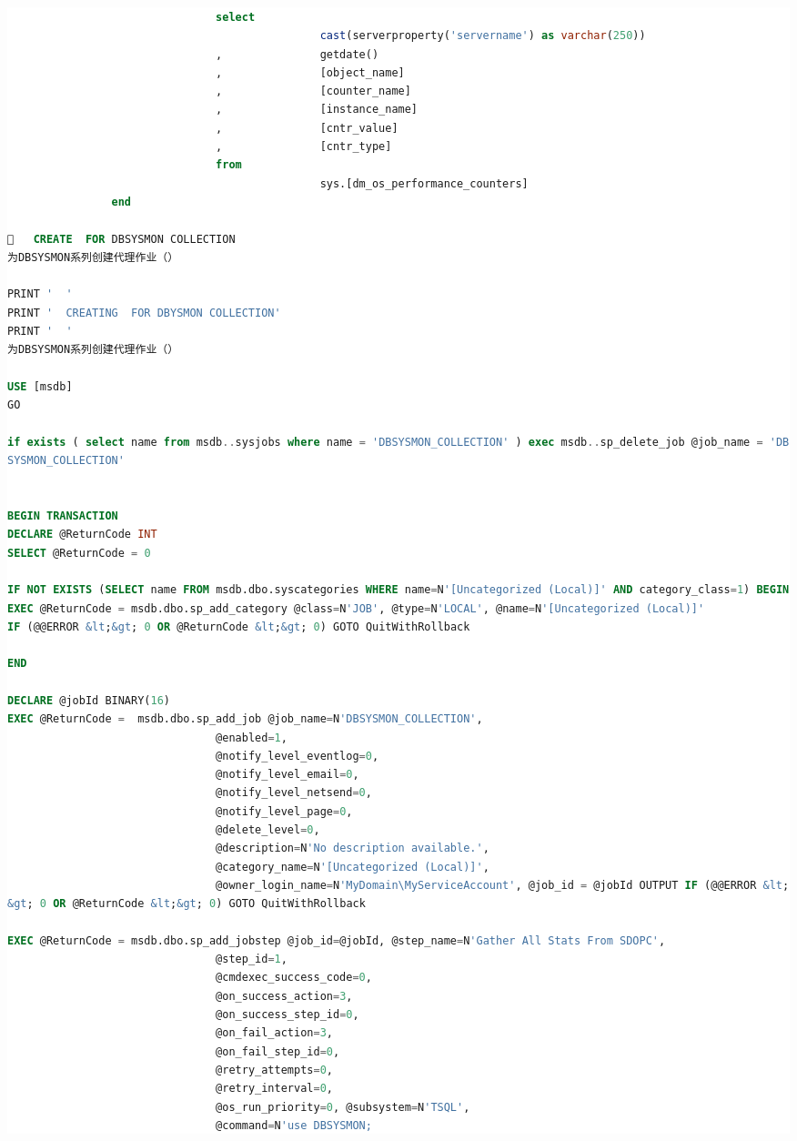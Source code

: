 ```SQL
                                select
                                                cast(serverproperty('servername') as varchar(250))
                                ,               getdate()
                                ,               [object_name]
                                ,               [counter_name]
                                ,               [instance_name]
                                ,               [cntr_value]
                                ,               [cntr_type]
                                from
                                                sys.[dm_os_performance_counters]
                end
 
	CREATE  FOR DBSYSMON COLLECTION  
为DBSYSMON系列创建代理作业（）
 
PRINT '  '
PRINT '  CREATING  FOR DBYSMON COLLECTION'
PRINT '  '
为DBSYSMON系列创建代理作业（）
 
USE [msdb]
GO
 
if exists ( select name from msdb..sysjobs where name = 'DBSYSMON_COLLECTION' ) exec msdb..sp_delete_job @job_name = 'DBSYSMON_COLLECTION'
 
 
BEGIN TRANSACTION
DECLARE @ReturnCode INT
SELECT @ReturnCode = 0
 
IF NOT EXISTS (SELECT name FROM msdb.dbo.syscategories WHERE name=N'[Uncategorized (Local)]' AND category_class=1) BEGIN EXEC @ReturnCode = msdb.dbo.sp_add_category @class=N'JOB', @type=N'LOCAL', @name=N'[Uncategorized (Local)]'
IF (@@ERROR &lt;&gt; 0 OR @ReturnCode &lt;&gt; 0) GOTO QuitWithRollback
 
END
 
DECLARE @jobId BINARY(16)
EXEC @ReturnCode =  msdb.dbo.sp_add_job @job_name=N'DBSYSMON_COLLECTION', 
                                @enabled=1, 
                                @notify_level_eventlog=0, 
                                @notify_level_email=0, 
                                @notify_level_netsend=0, 
                                @notify_level_page=0, 
                                @delete_level=0, 
                                @description=N'No description available.', 
                                @category_name=N'[Uncategorized (Local)]', 
                                @owner_login_name=N'MyDomain\MyServiceAccount', @job_id = @jobId OUTPUT IF (@@ERROR &lt;&gt; 0 OR @ReturnCode &lt;&gt; 0) GOTO QuitWithRollback
 
EXEC @ReturnCode = msdb.dbo.sp_add_jobstep @job_id=@jobId, @step_name=N'Gather All Stats From SDOPC', 
                                @step_id=1, 
                                @cmdexec_success_code=0, 
                                @on_success_action=3, 
                                @on_success_step_id=0, 
                                @on_fail_action=3, 
                                @on_fail_step_id=0, 
                                @retry_attempts=0, 
                                @retry_interval=0, 
                                @os_run_priority=0, @subsystem=N'TSQL', 
                                @command=N'use DBSYSMON;
```
